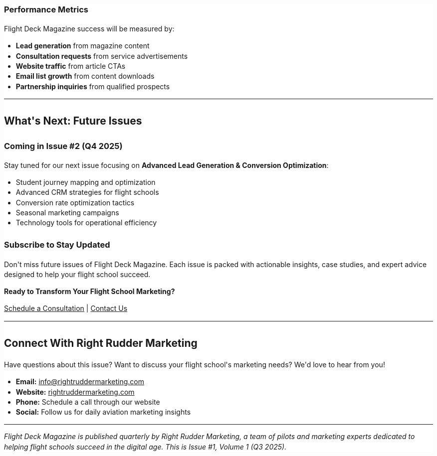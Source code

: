 ### Performance Metrics

Flight Deck Magazine success will be measured by:

- **Lead generation** from magazine content
- **Consultation requests** from service advertisements
- **Website traffic** from article CTAs
- **Email list growth** from content downloads
- **Partnership inquiries** from qualified prospects

---

## What's Next: Future Issues

### Coming in Issue #2 (Q4 2025)

Stay tuned for our next issue focusing on **Advanced Lead Generation & Conversion Optimization**:

- Student journey mapping and optimization
- Advanced CRM strategies for flight schools
- Conversion rate optimization tactics
- Seasonal marketing campaigns
- Technology tools for operational efficiency

### Subscribe to Stay Updated

Don't miss future issues of Flight Deck Magazine. Each issue is packed with actionable insights, case studies, and expert advice designed to help your flight school succeed.

**Ready to Transform Your Flight School Marketing?**

[Schedule a Consultation](/schedule-call) | [Contact Us](/contact)

---

## Connect With Right Rudder Marketing

Have questions about this issue? Want to discuss your flight school's marketing needs? We'd love to hear from you!

- **Email:** <info@rightruddermarketing.com>
- **Website:** [rightruddermarketing.com](https://rightruddermarketing.com)
- **Phone:** Schedule a call through our website
- **Social:** Follow us for daily aviation marketing insights

---

_Flight Deck Magazine is published quarterly by Right Rudder Marketing, a team of pilots and marketing experts dedicated to helping flight schools succeed in the digital age. This is Issue #1, Volume 1 (Q3 2025)._
